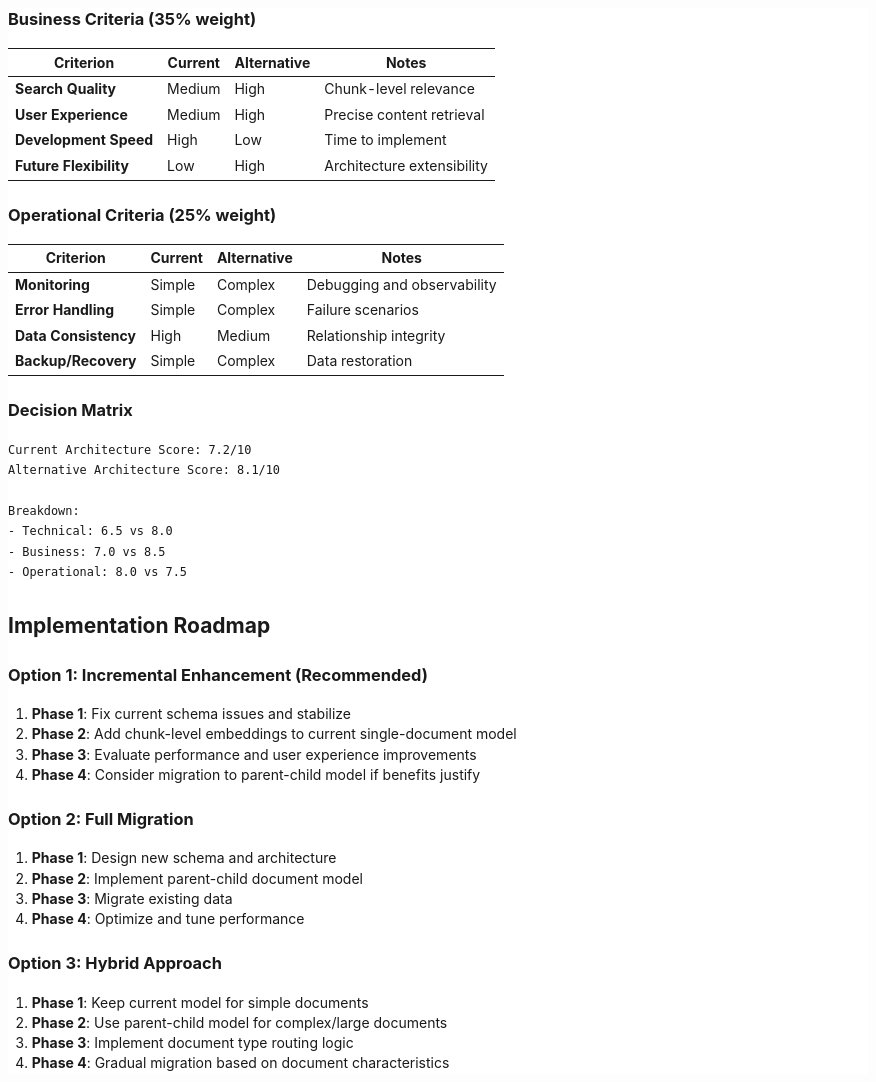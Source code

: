 ### Business Criteria (35% weight)
| Criterion | Current | Alternative | Notes |
|-----------|---------|-------------|-------|
| **Search Quality** | Medium | High | Chunk-level relevance |
| **User Experience** | Medium | High | Precise content retrieval |
| **Development Speed** | High | Low | Time to implement |
| **Future Flexibility** | Low | High | Architecture extensibility |

### Operational Criteria (25% weight)
| Criterion | Current | Alternative | Notes |
|-----------|---------|-------------|-------|
| **Monitoring** | Simple | Complex | Debugging and observability |
| **Error Handling** | Simple | Complex | Failure scenarios |
| **Data Consistency** | High | Medium | Relationship integrity |
| **Backup/Recovery** | Simple | Complex | Data restoration |

### Decision Matrix
```
Current Architecture Score: 7.2/10
Alternative Architecture Score: 8.1/10

Breakdown:
- Technical: 6.5 vs 8.0
- Business: 7.0 vs 8.5  
- Operational: 8.0 vs 7.5
```

## Implementation Roadmap

### Option 1: Incremental Enhancement (Recommended)
1. **Phase 1**: Fix current schema issues and stabilize
2. **Phase 2**: Add chunk-level embeddings to current single-document model
3. **Phase 3**: Evaluate performance and user experience improvements
4. **Phase 4**: Consider migration to parent-child model if benefits justify

### Option 2: Full Migration
1. **Phase 1**: Design new schema and architecture
2. **Phase 2**: Implement parent-child document model
3. **Phase 3**: Migrate existing data
4. **Phase 4**: Optimize and tune performance

### Option 3: Hybrid Approach
1. **Phase 1**: Keep current model for simple documents
2. **Phase 2**: Use parent-child model for complex/large documents
3. **Phase 3**: Implement document type routing logic
4. **Phase 4**: Gradual migration based on document characteristics
